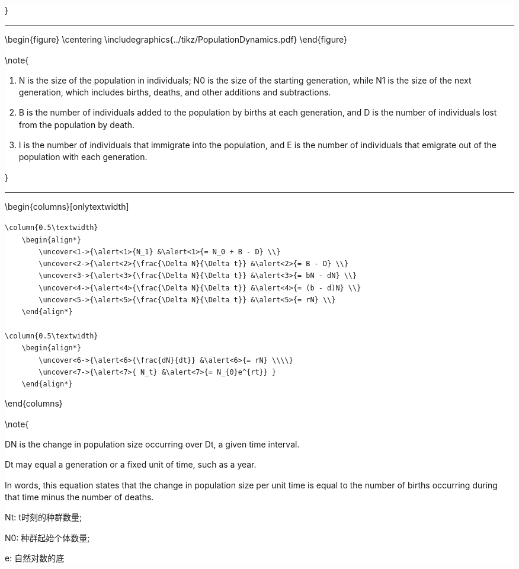 }

---

\begin{figure}
    \centering
    \includegraphics{../tikz/PopulationDynamics.pdf}
\end{figure}

\note{

1. N is the size of the population in individuals; N0 is the size of the starting generation, while
   N1 is the size of the next generation, which includes births, deaths, and other additions and
   subtractions.

2. B is the number of individuals added to the population by births at each generation, and D is the
   number of individuals lost from the population by death.

3. I is the number of individuals that immigrate into the population, and E is the number of
   individuals that emigrate out of the population with each generation.

}

---

\begin{columns}[onlytextwidth]

    \column{0.5\textwidth}
        \begin{align*}
            \uncover<1->{\alert<1>{N_1} &\alert<1>{= N_0 + B - D} \\}
            \uncover<2->{\alert<2>{\frac{\Delta N}{\Delta t}} &\alert<2>{= B - D} \\}
            \uncover<3->{\alert<3>{\frac{\Delta N}{\Delta t}} &\alert<3>{= bN - dN} \\}
            \uncover<4->{\alert<4>{\frac{\Delta N}{\Delta t}} &\alert<4>{= (b - d)N} \\}
            \uncover<5->{\alert<5>{\frac{\Delta N}{\Delta t}} &\alert<5>{= rN} \\}
        \end{align*}

    \column{0.5\textwidth}
        \begin{align*}
            \uncover<6->{\alert<6>{\frac{dN}{dt}} &\alert<6>{= rN} \\\\}
            \uncover<7->{\alert<7>{ N_t} &\alert<7>{= N_{0}e^{rt}} }
        \end{align*}

\end{columns}

\note{

DN is the change in population size occurring over Dt, a given time interval.

Dt may equal a generation or a fixed unit of time, such as a year.

In words, this equation states that the change in population size per unit time is equal to
the number of births occurring during that time minus the number of deaths.

Nt: t时刻的种群数量;

N0: 种群起始个体数量;

e: 自然对数的底
